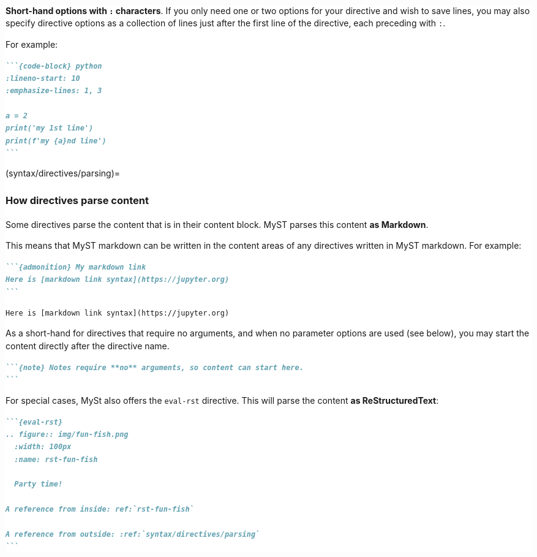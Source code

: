 **Short-hand options with `:` characters**. If you only need one or two options for your
directive and wish to save lines, you may also specify directive options as a collection
of lines just after the first line of the directive, each preceding with `:`.

For example:

````md
```{code-block} python
:lineno-start: 10
:emphasize-lines: 1, 3

a = 2
print('my 1st line')
print(f'my {a}nd line')
```
````

(syntax/directives/parsing)=
### How directives parse content

Some directives parse the content that is in their content block.
MyST parses this content **as Markdown**.

This means that MyST markdown can be written in the content areas of any directives written in MyST markdown. For example:

````md
```{admonition} My markdown link
Here is [markdown link syntax](https://jupyter.org)
```
````

```{admonition} My markdown link
Here is [markdown link syntax](https://jupyter.org)
```

As a short-hand for directives that require no arguments, and when no parameter options are used (see below),
you may start the content directly after the directive name.

````md
```{note} Notes require **no** arguments, so content can start here.
```
````

```{note} Notes require **no** arguments, so content can start here.
```

For special cases, MySt also offers the `eval-rst` directive.
This will parse the content **as ReStructuredText**:

````md
```{eval-rst}
.. figure:: img/fun-fish.png
  :width: 100px
  :name: rst-fun-fish

  Party time!

A reference from inside: ref:`rst-fun-fish`

A reference from outside: :ref:`syntax/directives/parsing`
```
````
